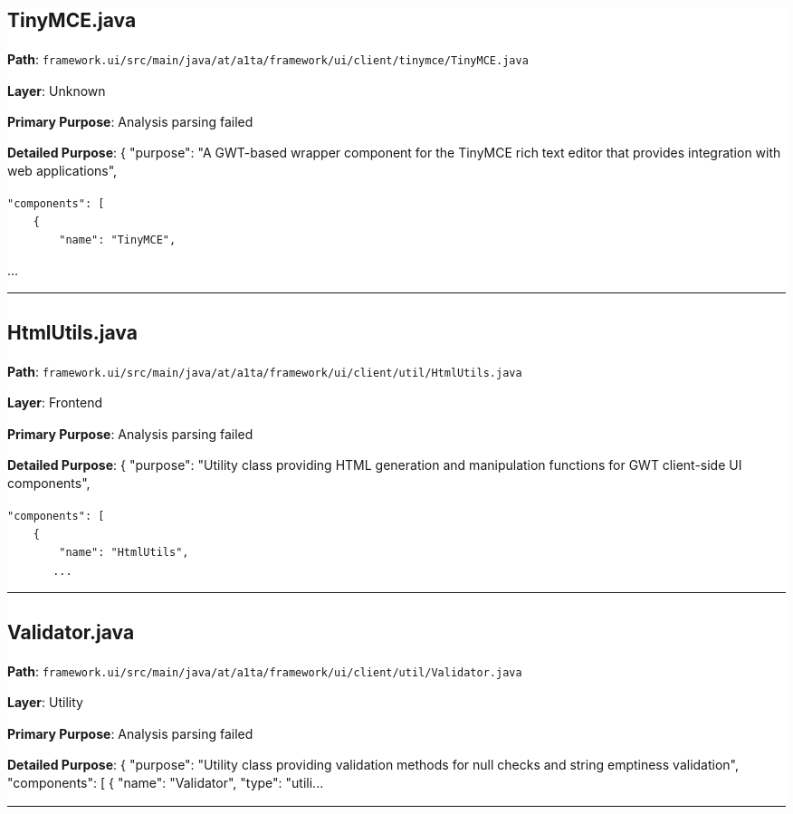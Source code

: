 ## TinyMCE.java

**Path**: `framework.ui/src/main/java/at/a1ta/framework/ui/client/tinymce/TinyMCE.java`

**Layer**: Unknown

**Primary Purpose**: Analysis parsing failed

**Detailed Purpose**: {
    "purpose": "A GWT-based wrapper component for the TinyMCE rich text editor that provides integration with web applications",
    
    "components": [
        {
            "name": "TinyMCE",
   ...

---

## HtmlUtils.java

**Path**: `framework.ui/src/main/java/at/a1ta/framework/ui/client/util/HtmlUtils.java`

**Layer**: Frontend

**Primary Purpose**: Analysis parsing failed

**Detailed Purpose**: {
    "purpose": "Utility class providing HTML generation and manipulation functions for GWT client-side UI components",
    
    "components": [
        {
            "name": "HtmlUtils",
           ...

---

## Validator.java

**Path**: `framework.ui/src/main/java/at/a1ta/framework/ui/client/util/Validator.java`

**Layer**: Utility

**Primary Purpose**: Analysis parsing failed

**Detailed Purpose**: {
    "purpose": "Utility class providing validation methods for null checks and string emptiness validation",
    "components": [
        {
            "name": "Validator",
            "type": "utili...

---
